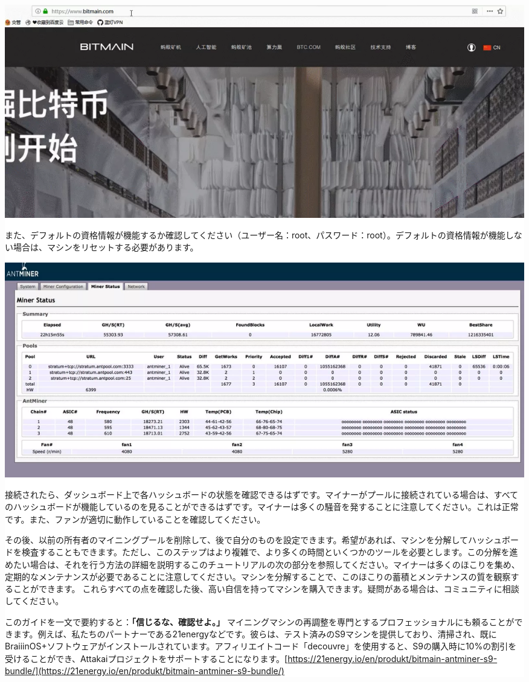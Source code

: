![image](assets/en/22.webp)

また、デフォルトの資格情報が機能するか確認してください（ユーザー名：root、パスワード：root）。デフォルトの資格情報が機能しない場合は、マシンをリセットする必要があります。

![image](assets/en/23.webp)

接続されたら、ダッシュボード上で各ハッシュボードの状態を確認できるはずです。マイナーがプールに接続されている場合は、すべてのハッシュボードが機能しているのを見ることができるはずです。マイナーは多くの騒音を発することに注意してください。これは正常です。また、ファンが適切に動作していることを確認してください。

その後、以前の所有者のマイニングプールを削除して、後で自分のものを設定できます。希望があれば、マシンを分解してハッシュボードを検査することもできます。ただし、このステップはより複雑で、より多くの時間といくつかのツールを必要とします。この分解を進めたい場合は、それを行う方法の詳細を説明するこのチュートリアルの次の部分を参照してください。マイナーは多くのほこりを集め、定期的なメンテナンスが必要であることに注意してください。マシンを分解することで、このほこりの蓄積とメンテナンスの質を観察することができます。
これらすべての点を確認した後、高い自信を持ってマシンを購入できます。疑問がある場合は、コミュニティに相談してください。

このガイドを一文で要約すると：**「信じるな、確認せよ。」**
マイニングマシンの再調整を専門とするプロフェッショナルにも頼ることができます。例えば、私たちのパートナーである21energyなどです。彼らは、テスト済みのS9マシンを提供しており、清掃され、既にBraiiinOS+ソフトウェアがインストールされています。アフィリエイトコード「decouvre」を使用すると、S9の購入時に10%の割引を受けることができ、Attakaiプロジェクトをサポートすることになります。[https://21energy.io/en/produkt/bitmain-antminer-s9-bundle/](https://21energy.io/en/produkt/bitmain-antminer-s9-bundle/)
